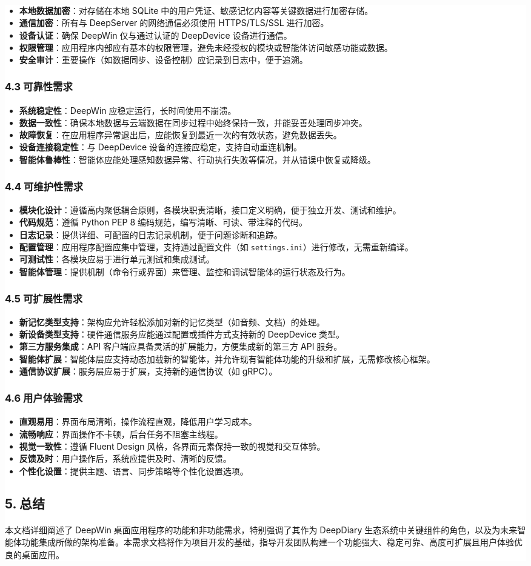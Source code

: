 - **本地数据加密**：对存储在本地 SQLite 中的用户凭证、敏感记忆内容等关键数据进行加密存储。
- **通信加密**：所有与 DeepServer 的网络通信必须使用 HTTPS/TLS/SSL 进行加密。
- **设备认证**：确保 DeepWin 仅与通过认证的 DeepDevice 设备进行通信。
- **权限管理**：应用程序内部应有基本的权限管理，避免未经授权的模块或智能体访问敏感功能或数据。
- **安全审计**：重要操作（如数据同步、设备控制）应记录到日志中，便于追溯。

### 4.3 可靠性需求

- **系统稳定性**：DeepWin 应稳定运行，长时间使用不崩溃。
- **数据一致性**：确保本地数据与云端数据在同步过程中始终保持一致，并能妥善处理同步冲突。
- **故障恢复**：在应用程序异常退出后，应能恢复到最近一次的有效状态，避免数据丢失。
- **设备连接稳定性**：与 DeepDevice 设备的连接应稳定，支持自动重连机制。
- **智能体鲁棒性**：智能体应能处理感知数据异常、行动执行失败等情况，并从错误中恢复或降级。

### 4.4 可维护性需求

- **模块化设计**：遵循高内聚低耦合原则，各模块职责清晰，接口定义明确，便于独立开发、测试和维护。
- **代码规范**：遵循 Python PEP 8 编码规范，编写清晰、可读、带注释的代码。
- **日志记录**：提供详细、可配置的日志记录机制，便于问题诊断和追踪。
- **配置管理**：应用程序配置应集中管理，支持通过配置文件（如 `settings.ini`）进行修改，无需重新编译。
- **可测试性**：各模块应易于进行单元测试和集成测试。
- **智能体管理**：提供机制（命令行或界面）来管理、监控和调试智能体的运行状态及行为。

### 4.5 可扩展性需求

- **新记忆类型支持**：架构应允许轻松添加对新的记忆类型（如音频、文档）的处理。
- **新设备类型支持**：硬件通信服务应能通过配置或插件方式支持新的 DeepDevice 类型。
- **第三方服务集成**：API 客户端应具备灵活的扩展能力，方便集成新的第三方 API 服务。
- **智能体扩展**：智能体层应支持动态加载新的智能体，并允许现有智能体功能的升级和扩展，无需修改核心框架。
- **通信协议扩展**：服务层应易于扩展，支持新的通信协议（如 gRPC）。

### 4.6 用户体验需求

- **直观易用**：界面布局清晰，操作流程直观，降低用户学习成本。
- **流畅响应**：界面操作不卡顿，后台任务不阻塞主线程。
- **视觉一致性**：遵循 Fluent Design 风格，各界面元素保持一致的视觉和交互体验。
- **反馈及时**：用户操作后，系统应提供及时、清晰的反馈。
- **个性化设置**：提供主题、语言、同步策略等个性化设置选项。

## 5. 总结

本文档详细阐述了 DeepWin 桌面应用程序的功能和非功能需求，特别强调了其作为 DeepDiary 生态系统中关键组件的角色，以及为未来智能体功能集成所做的架构准备。本需求文档将作为项目开发的基础，指导开发团队构建一个功能强大、稳定可靠、高度可扩展且用户体验优良的桌面应用。
